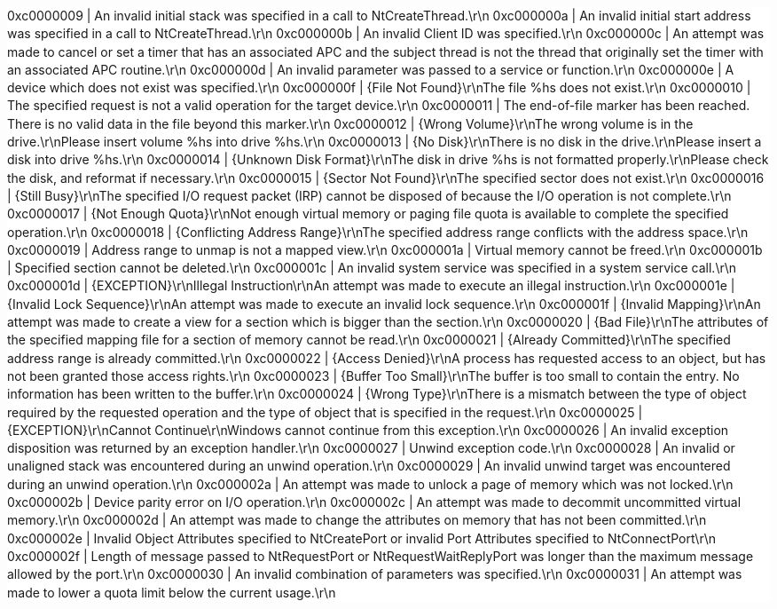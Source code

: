 0xc0000009 | An invalid initial stack was specified in a call to NtCreateThread.\r\n
0xc000000a | An invalid initial start address was specified in a call to NtCreateThread.\r\n
0xc000000b | An invalid Client ID was specified.\r\n
0xc000000c | An attempt was made to cancel or set a timer that has an associated APC and the subject thread is not the thread that originally set the timer with an associated APC routine.\r\n
0xc000000d | An invalid parameter was passed to a service or function.\r\n
0xc000000e | A device which does not exist was specified.\r\n
0xc000000f | {File Not Found}\r\nThe file %hs does not exist.\r\n
0xc0000010 | The specified request is not a valid operation for the target device.\r\n
0xc0000011 | The end-of-file marker has been reached. There is no valid data in the file beyond this marker.\r\n
0xc0000012 | {Wrong Volume}\r\nThe wrong volume is in the drive.\r\nPlease insert volume %hs into drive %hs.\r\n
0xc0000013 | {No Disk}\r\nThere is no disk in the drive.\r\nPlease insert a disk into drive %hs.\r\n
0xc0000014 | {Unknown Disk Format}\r\nThe disk in drive %hs is not formatted properly.\r\nPlease check the disk, and reformat if necessary.\r\n
0xc0000015 | {Sector Not Found}\r\nThe specified sector does not exist.\r\n
0xc0000016 | {Still Busy}\r\nThe specified I/O request packet (IRP) cannot be disposed of because the I/O operation is not complete.\r\n
0xc0000017 | {Not Enough Quota}\r\nNot enough virtual memory or paging file quota is available to complete the specified operation.\r\n
0xc0000018 | {Conflicting Address Range}\r\nThe specified address range conflicts with the address space.\r\n
0xc0000019 | Address range to unmap is not a mapped view.\r\n
0xc000001a | Virtual memory cannot be freed.\r\n
0xc000001b | Specified section cannot be deleted.\r\n
0xc000001c | An invalid system service was specified in a system service call.\r\n
0xc000001d | {EXCEPTION}\r\nIllegal Instruction\r\nAn attempt was made to execute an illegal instruction.\r\n
0xc000001e | {Invalid Lock Sequence}\r\nAn attempt was made to execute an invalid lock sequence.\r\n
0xc000001f | {Invalid Mapping}\r\nAn attempt was made to create a view for a section which is bigger than the section.\r\n
0xc0000020 | {Bad File}\r\nThe attributes of the specified mapping file for a section of memory cannot be read.\r\n
0xc0000021 | {Already Committed}\r\nThe specified address range is already committed.\r\n
0xc0000022 | {Access Denied}\r\nA process has requested access to an object, but has not been granted those access rights.\r\n
0xc0000023 | {Buffer Too Small}\r\nThe buffer is too small to contain the entry. No information has been written to the buffer.\r\n
0xc0000024 | {Wrong Type}\r\nThere is a mismatch between the type of object required by the requested operation and the type of object that is specified in the request.\r\n
0xc0000025 | {EXCEPTION}\r\nCannot Continue\r\nWindows cannot continue from this exception.\r\n
0xc0000026 | An invalid exception disposition was returned by an exception handler.\r\n
0xc0000027 | Unwind exception code.\r\n
0xc0000028 | An invalid or unaligned stack was encountered during an unwind operation.\r\n
0xc0000029 | An invalid unwind target was encountered during an unwind operation.\r\n
0xc000002a | An attempt was made to unlock a page of memory which was not locked.\r\n
0xc000002b | Device parity error on I/O operation.\r\n
0xc000002c | An attempt was made to decommit uncommitted virtual memory.\r\n
0xc000002d | An attempt was made to change the attributes on memory that has not been committed.\r\n
0xc000002e | Invalid Object Attributes specified to NtCreatePort or invalid Port Attributes specified to NtConnectPort\r\n
0xc000002f | Length of message passed to NtRequestPort or NtRequestWaitReplyPort was longer than the maximum message allowed by the port.\r\n
0xc0000030 | An invalid combination of parameters was specified.\r\n
0xc0000031 | An attempt was made to lower a quota limit below the current usage.\r\n
